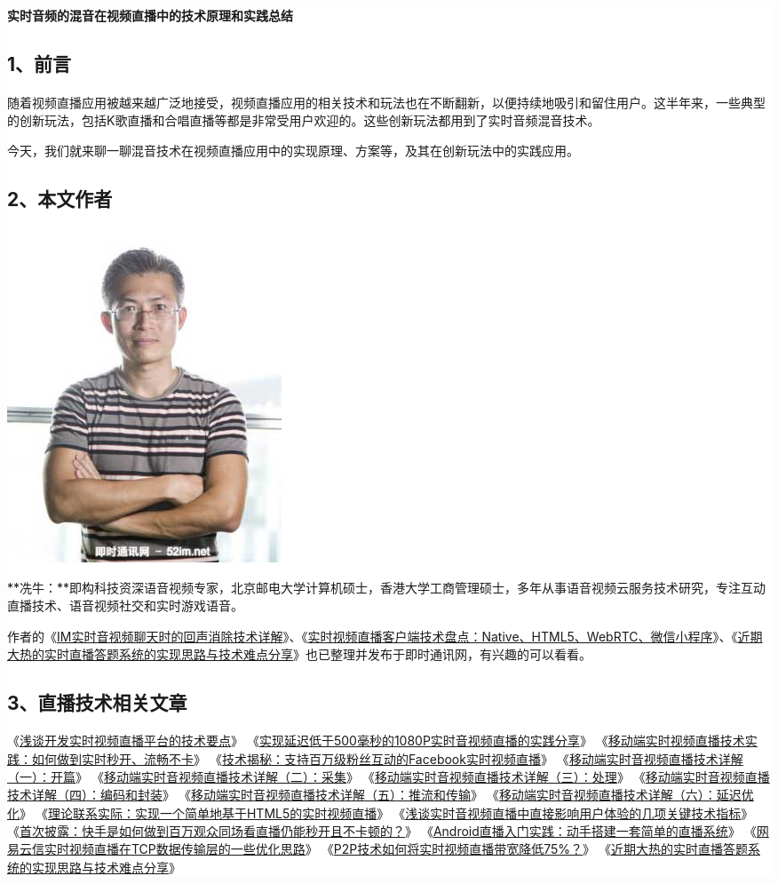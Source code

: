 **实时音频的混音在视频直播中的技术原理和实践总结**

## 1、前言


随着视频直播应用被越来越广泛地接受，视频直播应用的相关技术和玩法也在不断翻新，以便持续地吸引和留住用户。这半年来，一些典型的创新玩法，包括K歌直播和合唱直播等都是非常受用户欢迎的。这些创新玩法都用到了实时音频混音技术。

今天，我们就来聊一聊混音技术在视频直播应用中的实现原理、方案等，及其在创新玩法中的实践应用。

## 2、本文作者



![实时音频的混音在视频直播中的技术原理和实践总结_1.jpg](imgs/104517rb8q11a0rgwzw222.jpg)


**冼牛：**即构科技资深语音视频专家，北京邮电大学计算机硕士，香港大学工商管理硕士，多年从事语音视频云服务技术研究，专注互动直播技术、语音视频社交和实时游戏语音。

作者的《[IM实时音视频聊天时的回声消除技术详解](http://www.52im.net/thread-939-1-1.html)》、《[实时视频直播客户端技术盘点：Native、HTML5、WebRTC、微信小程序](http://www.52im.net/thread-1564-1-1.html)》、《[近期大热的实时直播答题系统的实现思路与技术难点分享](http://www.52im.net/thread-1369-1-1.html)》也已整理并发布于即时通讯网，有兴趣的可以看看。

## 3、直播技术相关文章


《[浅谈开发实时视频直播平台的技术要点](http://www.52im.net/thread-475-1-1.html)》
《[实现延迟低于500毫秒的1080P实时音视频直播的实践分享](http://www.52im.net/thread-528-1-1.html)》
《[移动端实时视频直播技术实践：如何做到实时秒开、流畅不卡](http://www.52im.net/thread-530-1-1.html)》
《[技术揭秘：支持百万级粉丝互动的Facebook实时视频直播](http://www.52im.net/thread-541-1-1.html)》
《[移动端实时音视频直播技术详解（一）：开篇](http://www.52im.net/thread-853-1-1.html)》
《[移动端实时音视频直播技术详解（二）：采集](http://www.52im.net/thread-955-1-1.html)》
《[移动端实时音视频直播技术详解（三）：处理](http://www.52im.net/thread-960-1-1.html)》
《[移动端实时音视频直播技术详解（四）：编码和封装](http://www.52im.net/thread-965-1-1.html)》
《[移动端实时音视频直播技术详解（五）：推流和传输](http://www.52im.net/thread-967-1-1.html)》
《[移动端实时音视频直播技术详解（六）：延迟优化](http://www.52im.net/thread-972-1-1.html)》
《[理论联系实际：实现一个简单地基于HTML5的实时视频直播](http://www.52im.net/thread-875-1-1.html)》
《[浅谈实时音视频直播中直接影响用户体验的几项关键技术指标](http://www.52im.net/thread-953-1-1.html)》
《[首次披露：快手是如何做到百万观众同场看直播仍能秒开且不卡顿的？](http://www.52im.net/thread-1033-1-1.html)》
《[Android直播入门实践：动手搭建一套简单的直播系统](http://www.52im.net/thread-1154-1-1.html)》
《[网易云信实时视频直播在TCP数据传输层的一些优化思路](http://www.52im.net/thread-1254-1-1.html)》
《[P2P技术如何将实时视频直播带宽降低75%？](http://www.52im.net/thread-1289-1-1.html)》
《[近期大热的实时直播答题系统的实现思路与技术难点分享](http://www.52im.net/thread-1369-1-1.html)》
